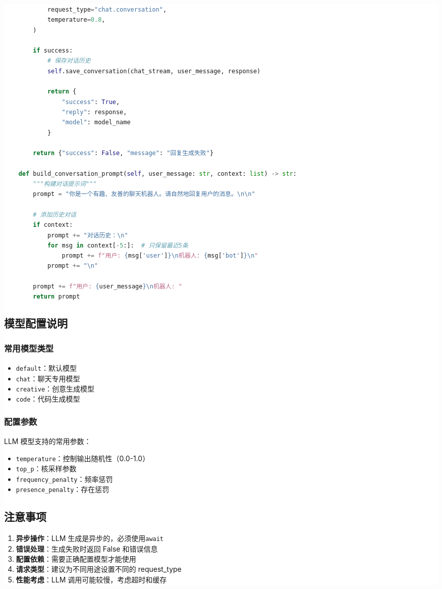 ```python
            request_type="chat.conversation",
            temperature=0.8,
        )

        if success:
            # 保存对话历史
            self.save_conversation(chat_stream, user_message, response)

            return {
                "success": True,
                "reply": response,
                "model": model_name
            }

        return {"success": False, "message": "回复生成失败"}

    def build_conversation_prompt(self, user_message: str, context: list) -> str:
        """构建对话提示词"""
        prompt = "你是一个有趣、友善的聊天机器人。请自然地回复用户的消息。\n\n"

        # 添加历史对话
        if context:
            prompt += "对话历史：\n"
            for msg in context[-5:]:  # 只保留最近5条
                prompt += f"用户: {msg['user']}\n机器人: {msg['bot']}\n"
            prompt += "\n"

        prompt += f"用户: {user_message}\n机器人: "
        return prompt
```

## 模型配置说明

### 常用模型类型

- `default`：默认模型
- `chat`：聊天专用模型
- `creative`：创意生成模型
- `code`：代码生成模型

### 配置参数

LLM 模型支持的常用参数：

- `temperature`：控制输出随机性（0.0-1.0）
- `top_p`：核采样参数
- `frequency_penalty`：频率惩罚
- `presence_penalty`：存在惩罚

## 注意事项

1. **异步操作**：LLM 生成是异步的，必须使用`await`
2. **错误处理**：生成失败时返回 False 和错误信息
3. **配置依赖**：需要正确配置模型才能使用
4. **请求类型**：建议为不同用途设置不同的 request_type
5. **性能考虑**：LLM 调用可能较慢，考虑超时和缓存
